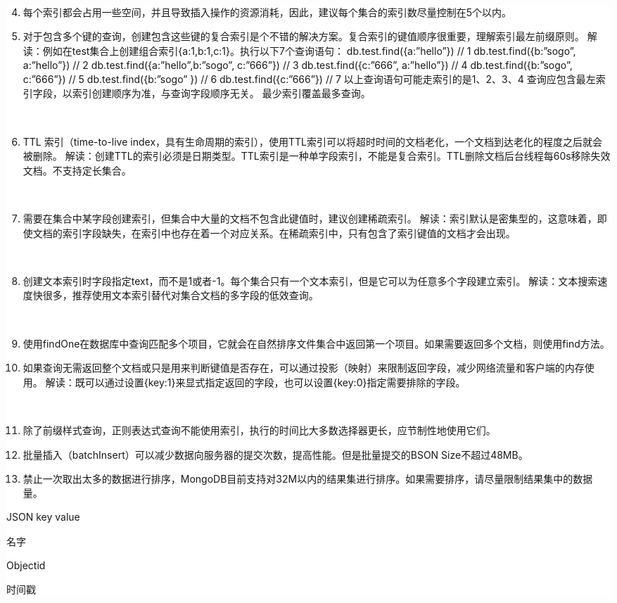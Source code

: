    

4. 每个索引都会占用一些空间，并且导致插入操作的资源消耗，因此，建议每个集合的索引数尽量控制在5个以内。

   

5. 对于包含多个键的查询，创建包含这些键的复合索引是个不错的解决方案。复合索引的键值顺序很重要，理解索引最左前缀原则。
   解读：例如在test集合上创建组合索引{a:1,b:1,c:1}。执行以下7个查询语句：
     db.test.find({a:”hello”}) // 1
     db.test.find({b:”sogo”, a:”hello”}) // 2
     db.test.find({a:”hello”,b:”sogo”, c:”666”}) // 3
     db.test.find({c:”666”, a:”hello”}) // 4
     db.test.find({b:”sogo”, c:”666”}) // 5
     db.test.find({b:”sogo” }) // 6
     db.test.find({c:”666”}) // 7
     以上查询语句可能走索引的是1、2、3、4
     查询应包含最左索引字段，以索引创建顺序为准，与查询字段顺序无关。
     最少索引覆盖最多查询。

  ​

6. TTL 索引（time-to-live index，具有生命周期的索引），使用TTL索引可以将超时时间的文档老化，一个文档到达老化的程度之后就会被删除。
   解读：创建TTL的索引必须是日期类型。TTL索引是一种单字段索引，不能是复合索引。TTL删除文档后台线程每60s移除失效文档。不支持定长集合。

  ​

7. 需要在集合中某字段创建索引，但集合中大量的文档不包含此键值时，建议创建稀疏索引。
   解读：索引默认是密集型的，这意味着，即使文档的索引字段缺失，在索引中也存在着一个对应关系。在稀疏索引中，只有包含了索引键值的文档才会出现。

  ​

8. 创建文本索引时字段指定text，而不是1或者-1。每个集合只有一个文本索引，但是它可以为任意多个字段建立索引。
   解读：文本搜索速度快很多，推荐使用文本索引替代对集合文档的多字段的低效查询。

  ​

9. 使用findOne在数据库中查询匹配多个项目，它就会在自然排序文件集合中返回第一个项目。如果需要返回多个文档，则使用find方法。

   

10. 如果查询无需返回整个文档或只是用来判断键值是否存在，可以通过投影（映射）来限制返回字段，减少网络流量和客户端的内存使用。
      解读：既可以通过设置{key:1}来显式指定返回的字段，也可以设置{key:0}指定需要排除的字段。

  ​

11. 除了前缀样式查询，正则表达式查询不能使用索引，执行的时间比大多数选择器更长，应节制性地使用它们。

    

12. 批量插入（batchInsert）可以减少数据向服务器的提交次数，提高性能。但是批量提交的BSON Size不超过48MB。

    

13. 禁止一次取出太多的数据进行排序，MongoDB目前支持对32M以内的结果集进行排序。如果需要排序，请尽量限制结果集中的数据量。



JSON  key  value

名字

Objectid

时间戳
